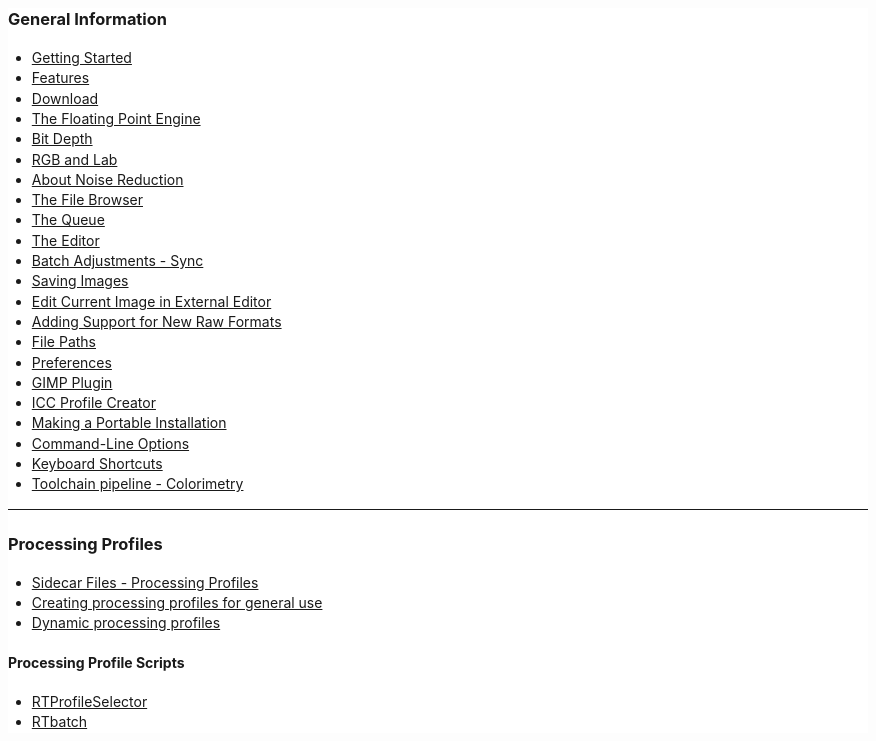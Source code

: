 <div class="container">

### General Information

<div class="RP3columns">

- [Getting Started](Getting_Started.md)
- [Features](Features.md)
- [Download](Download.md)
- [The Floating Point Engine](The_Floating_Point_Engine.md)
- [Bit Depth](Bit_Depth.md)
- [RGB and Lab](RGB_and_Lab.md)
- [About Noise Reduction](About_Noise_Reduction.md)
- [The File Browser](File_Browser.md)
- [The Queue](Queue.md)
- [The Editor](Editor.md)
- [Batch Adjustments - Sync](Batch_Adjustments_-_Sync.md)
- [Saving Images](Saving_Images.md)
- [Edit Current Image in External
  Editor](Edit_Current_Image_in_External_Editor.md)
- [Adding Support for New Raw
  Formats](Adding_Support_for_New_Raw_Formats.md)
- [File Paths](File_Paths.md)
- [Preferences](Preferences.md)
- [GIMP Plugin](GIMP_Plugin.md)
- [ICC Profile Creator](ICC_Profile_Creator.md)
- [Making a Portable
  Installation](Making_a_Portable_Installation.md)
- [Command-Line Options](Command-Line_Options.md)
- [Keyboard Shortcuts](Keyboard_Shortcuts.md)
- [Toolchain pipeline - Colorimetry](Toolchain_Pipeline.md)

</div>
<hr/>

### Processing Profiles

<div class="RP3columns">
<div class="keeptogether">

- [Sidecar Files - Processing
  Profiles](Sidecar_Files_-_Processing_Profiles.md)
- [Creating processing profiles for general
  use](Creating_processing_profiles_for_general_use.md)
- [Dynamic processing profiles](Dynamic_processing_profiles.md)

</div>
<div class="keeptogether">

#### Processing Profile Scripts

- [RTProfileSelector](RTProfileSelector.md)
- [RTbatch](RTbatch.md)

